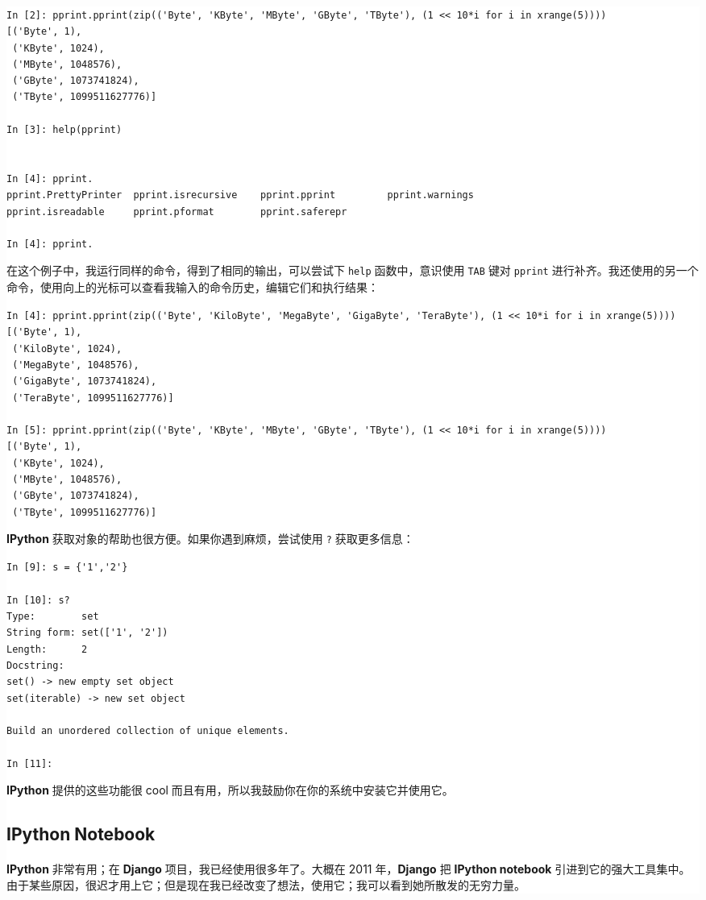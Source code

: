 	In [2]: pprint.pprint(zip(('Byte', 'KByte', 'MByte', 'GByte', 'TByte'), (1 << 10*i for i in xrange(5))))
	[('Byte', 1),
	 ('KByte', 1024),
	 ('MByte', 1048576),
	 ('GByte', 1073741824),
	 ('TByte', 1099511627776)]
	
	In [3]: help(pprint)
	
	
	In [4]: pprint.
	pprint.PrettyPrinter  pprint.isrecursive    pprint.pprint         pprint.warnings
	pprint.isreadable     pprint.pformat        pprint.saferepr
	
	In [4]: pprint.
	
在这个例子中，我运行同样的命令，得到了相同的输出，可以尝试下 `help` 函数中，意识使用 `TAB` 键对 `pprint` 进行补齐。我还使用的另一个命令，使用向上的光标可以查看我输入的命令历史，编辑它们和执行结果：

	In [4]: pprint.pprint(zip(('Byte', 'KiloByte', 'MegaByte', 'GigaByte', 'TeraByte'), (1 << 10*i for i in xrange(5))))
	[('Byte', 1),
	 ('KiloByte', 1024),
	 ('MegaByte', 1048576),
	 ('GigaByte', 1073741824),
	 ('TeraByte', 1099511627776)]
	
	In [5]: pprint.pprint(zip(('Byte', 'KByte', 'MByte', 'GByte', 'TByte'), (1 << 10*i for i in xrange(5))))
	[('Byte', 1),
	 ('KByte', 1024),
	 ('MByte', 1048576),
	 ('GByte', 1073741824),
	 ('TByte', 1099511627776)]
	 
**IPython** 获取对象的帮助也很方便。如果你遇到麻烦，尝试使用 `?` 获取更多信息：

	In [9]: s = {'1','2'}
	
	In [10]: s?
	Type:        set
	String form: set(['1', '2'])
	Length:      2
	Docstring:
	set() -> new empty set object
	set(iterable) -> new set object
	
	Build an unordered collection of unique elements.
	
	In [11]:
	
**IPython** 提供的这些功能很 cool 而且有用，所以我鼓励你在你的系统中安装它并使用它。

##  IPython Notebook

**IPython** 非常有用；在 **Django** 项目，我已经使用很多年了。大概在 2011 年，**Django** 把 **IPython notebook** 引进到它的强大工具集中。由于某些原因，很迟才用上它；但是现在我已经改变了想法，使用它；我可以看到她所散发的无穷力量。
